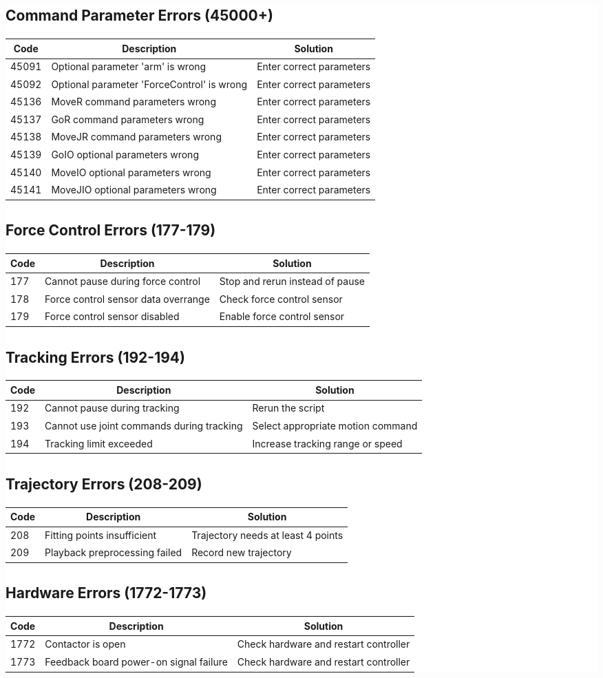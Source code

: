 ## Command Parameter Errors (45000+)

| Code | Description | Solution |
|------|-------------|----------|
| 45091 | Optional parameter 'arm' is wrong | Enter correct parameters |
| 45092 | Optional parameter 'ForceControl' is wrong | Enter correct parameters |
| 45136 | MoveR command parameters wrong | Enter correct parameters |
| 45137 | GoR command parameters wrong | Enter correct parameters |
| 45138 | MoveJR command parameters wrong | Enter correct parameters |
| 45139 | GoIO optional parameters wrong | Enter correct parameters |
| 45140 | MoveIO optional parameters wrong | Enter correct parameters |
| 45141 | MoveJIO optional parameters wrong | Enter correct parameters |

## Force Control Errors (177-179)

| Code | Description | Solution |
|------|-------------|----------|
| 177 | Cannot pause during force control | Stop and rerun instead of pause |
| 178 | Force control sensor data overrange | Check force control sensor |
| 179 | Force control sensor disabled | Enable force control sensor |

## Tracking Errors (192-194)

| Code | Description | Solution |
|------|-------------|----------|
| 192 | Cannot pause during tracking | Rerun the script |
| 193 | Cannot use joint commands during tracking | Select appropriate motion command |
| 194 | Tracking limit exceeded | Increase tracking range or speed |

## Trajectory Errors (208-209)

| Code | Description | Solution |
|------|-------------|----------|
| 208 | Fitting points insufficient | Trajectory needs at least 4 points |
| 209 | Playback preprocessing failed | Record new trajectory |

## Hardware Errors (1772-1773)

| Code | Description | Solution |
|------|-------------|----------|
| 1772 | Contactor is open | Check hardware and restart controller |
| 1773 | Feedback board power-on signal failure | Check hardware and restart controller |
